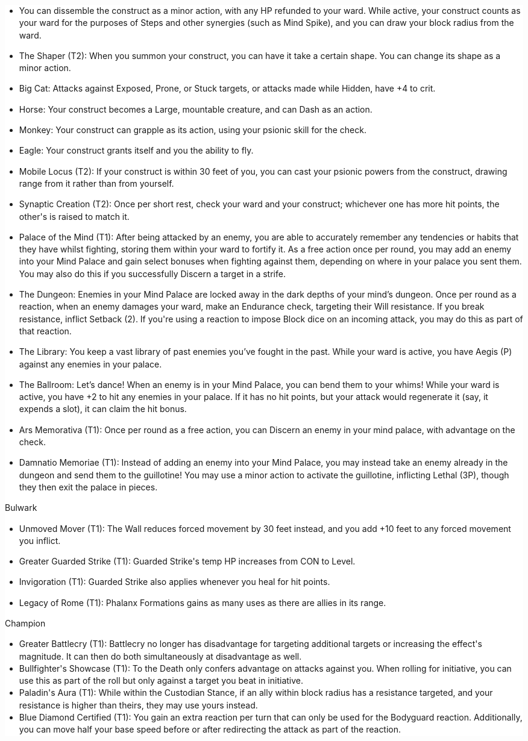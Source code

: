 - You can dissemble the construct as a minor action, with any HP refunded to your ward. While active, your construct counts as your ward for the purposes of Steps and other synergies (such as Mind Spike), and you can draw your block radius from the ward.

- The Shaper (T2): When you summon your construct, you can have it take a certain shape. You can change its shape as a minor action.

- Big Cat: Attacks against Exposed, Prone, or Stuck targets, or attacks made while Hidden, have +4 to crit.
- Horse: Your construct becomes a Large, mountable creature, and can Dash as an action.
- Monkey: Your construct can grapple as its action, using your psionic skill for the check.
- Eagle: Your construct grants itself and you the ability to fly.

- Mobile Locus (T2): If your construct is within 30 feet of you, you can cast your psionic powers from the construct, drawing range from it rather than from yourself.
- Synaptic Creation (T2): Once per short rest, check your ward and your construct; whichever one has more hit points, the other's is raised to match it.

- Palace of the Mind (T1): After being attacked by an enemy, you are able to accurately remember any tendencies or habits that they have whilst fighting, storing them within your ward to fortify it. As a free action once per round, you may add an enemy into your Mind Palace and gain select bonuses when fighting against them, depending on where in your palace you sent them. You may also do this if you successfully Discern a target in a strife.

- The Dungeon: Enemies in your Mind Palace are locked away in the dark depths of your mind’s dungeon. Once per round as a reaction, when an enemy damages your ward, make an Endurance check, targeting their Will resistance. If you break resistance, inflict Setback (2). If you're using a reaction to impose Block dice on an incoming attack, you may do this as part of that reaction.
- The Library: You keep a vast library of past enemies you’ve fought in the past. While your ward is active, you have Aegis (P) against any enemies in your palace.
- The Ballroom: Let’s dance! When an enemy is in your Mind Palace, you can bend them to your whims! While your ward is active, you have +2 to hit any enemies in your palace. If it has no hit points, but your attack would regenerate it (say, it expends a slot), it can claim the hit bonus.

- Ars Memorativa (T1): Once per round as a free action, you can Discern an enemy in your mind palace, with advantage on the check.
- Damnatio Memoriae (T1): Instead of adding an enemy into your Mind Palace, you may instead take an enemy already in the dungeon and send them to the guillotine! You may use a minor action to activate the guillotine, inflicting Lethal (3P), though they then exit the palace in pieces.

Bulwark

- Unmoved Mover (T1): The Wall reduces forced movement by 30 feet instead, and you add +10 feet to any forced movement you inflict.
- Greater Guarded Strike (T1): Guarded Strike's temp HP increases from CON to Level.

- Invigoration (T1): Guarded Strike also applies whenever you heal for hit points.

- Legacy of Rome (T1): Phalanx Formations gains as many uses as there are allies in its range.

Champion

- Greater Battlecry (T1): Battlecry no longer has disadvantage for targeting additional targets or increasing the effect's magnitude. It can then do both simultaneously at disadvantage as well.
- Bullfighter's Showcase (T1): To the Death only confers advantage on attacks against you. When rolling for initiative, you can use this as part of the roll but only against a target you beat in initiative.
- Paladin's Aura (T1): While within the Custodian Stance, if an ally within block radius has a resistance targeted, and your resistance is higher than theirs, they may use yours instead.
- Blue Diamond Certified (T1): You gain an extra reaction per turn that can only be used for the Bodyguard reaction. Additionally, you can move half your base speed before or after redirecting the attack as part of the reaction.
